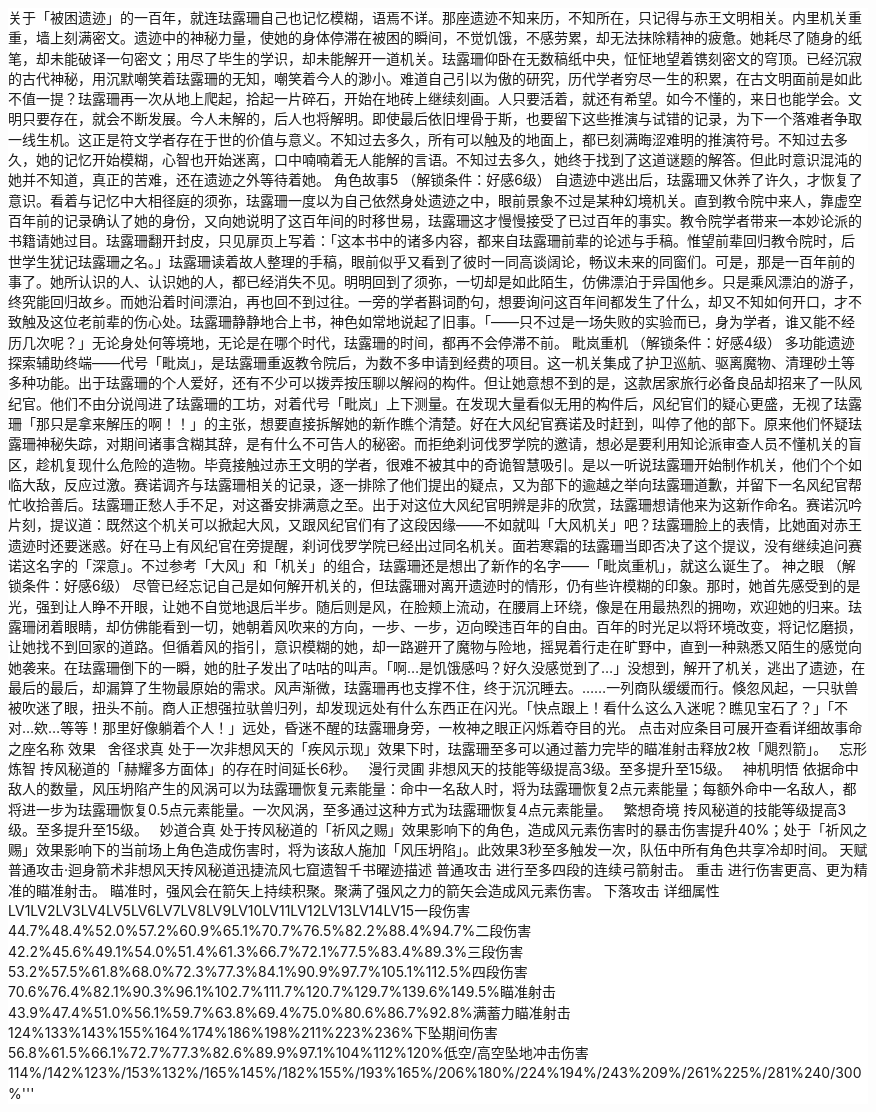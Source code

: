 关于「被困遗迹」的一百年，就连珐露珊自己也记忆模糊，语焉不详。那座遗迹不知来历，不知所在，只记得与赤王文明相关。内里机关重重，墙上刻满密文。遗迹中的神秘力量，使她的身体停滞在被困的瞬间，不觉饥饿，不感劳累，却无法抹除精神的疲惫。她耗尽了随身的纸笔，却未能破译一句密文；用尽了毕生的学识，却未能解开一道机关。珐露珊仰卧在无数稿纸中央，怔怔地望着镌刻密文的穹顶。已经沉寂的古代神秘，用沉默嘲笑着珐露珊的无知，嘲笑着今人的渺小。难道自己引以为傲的研究，历代学者穷尽一生的积累，在古文明面前是如此不值一提？珐露珊再一次从地上爬起，拾起一片碎石，开始在地砖上继续刻画。人只要活着，就还有希望。如今不懂的，来日也能学会。文明只要存在，就会不断发展。今人未解的，后人也将解明。即使最后依旧埋骨于斯，也要留下这些推演与试错的记录，为下一个落难者争取一线生机。这正是符文学者存在于世的价值与意义。不知过去多久，所有可以触及的地面上，都已刻满晦涩难明的推演符号。不知过去多久，她的记忆开始模糊，心智也开始迷离，口中喃喃着无人能解的言语。不知过去多久，她终于找到了这道谜题的解答。但此时意识混沌的她并不知道，真正的苦难，还在遗迹之外等待着她。
角色故事5 （解锁条件：好感6级）
自遗迹中逃出后，珐露珊又休养了许久，才恢复了意识。看着与记忆中大相径庭的须弥，珐露珊一度以为自己依然身处遗迹之中，眼前景象不过是某种幻境机关。直到教令院中来人，靠虚空百年前的记录确认了她的身份，又向她说明了这百年间的时移世易，珐露珊这才慢慢接受了已过百年的事实。教令院学者带来一本妙论派的书籍请她过目。珐露珊翻开封皮，只见扉页上写着：「这本书中的诸多内容，都来自珐露珊前辈的论述与手稿。惟望前辈回归教令院时，后世学生犹记珐露珊之名。」珐露珊读着故人整理的手稿，眼前似乎又看到了彼时一同高谈阔论，畅议未来的同窗们。可是，那是一百年前的事了。她所认识的人、认识她的人，都已经消失不见。明明回到了须弥，一切却是如此陌生，仿佛漂泊于异国他乡。只是乘风漂泊的游子，终究能回归故乡。而她沿着时间漂泊，再也回不到过往。一旁的学者斟词酌句，想要询问这百年间都发生了什么，却又不知如何开口，才不致触及这位老前辈的伤心处。珐露珊静静地合上书，神色如常地说起了旧事。「——只不过是一场失败的实验而已，身为学者，谁又能不经历几次呢？」无论身处何等境地，无论是在哪个时代，珐露珊的时间，都再不会停滞不前。
毗岚重机 （解锁条件：好感4级）
多功能遗迹探索辅助终端——代号「毗岚」，是珐露珊重返教令院后，为数不多申请到经费的项目。这一机关集成了护卫巡航、驱离魔物、清理砂土等多种功能。出于珐露珊的个人爱好，还有不少可以拨弄按压聊以解闷的构件。但让她意想不到的是，这款居家旅行必备良品却招来了一队风纪官。他们不由分说闯进了珐露珊的工坊，对着代号「毗岚」上下测量。在发现大量看似无用的构件后，风纪官们的疑心更盛，无视了珐露珊「那只是拿来解压的啊！！」的主张，想要直接拆解她的新作瞧个清楚。好在大风纪官赛诺及时赶到，叫停了他的部下。原来他们怀疑珐露珊神秘失踪，对期间诸事含糊其辞，是有什么不可告人的秘密。而拒绝刹诃伐罗学院的邀请，想必是要利用知论派审查人员不懂机关的盲区，趁机复现什么危险的造物。毕竟接触过赤王文明的学者，很难不被其中的奇诡智慧吸引。是以一听说珐露珊开始制作机关，他们个个如临大敌，反应过激。赛诺调齐与珐露珊相关的记录，逐一排除了他们提出的疑点，又为部下的逾越之举向珐露珊道歉，并留下一名风纪官帮忙收拾善后。珐露珊正愁人手不足，对这番安排满意之至。出于对这位大风纪官明辨是非的欣赏，珐露珊想请他来为这新作命名。赛诺沉吟片刻，提议道：既然这个机关可以掀起大风，又跟风纪官们有了这段因缘——不如就叫「大风机关」吧？珐露珊脸上的表情，比她面对赤王遗迹时还要迷惑。好在马上有风纪官在旁提醒，刹诃伐罗学院已经出过同名机关。面若寒霜的珐露珊当即否决了这个提议，没有继续追问赛诺这名字的「深意」。不过参考「大风」和「机关」的组合，珐露珊还是想出了新作的名字——「毗岚重机」，就这么诞生了。
神之眼 （解锁条件：好感6级）
尽管已经忘记自己是如何解开机关的，但珐露珊对离开遗迹时的情形，仍有些许模糊的印象。那时，她首先感受到的是光，强到让人睁不开眼，让她不自觉地退后半步。随后则是风，在脸颊上流动，在腰肩上环绕，像是在用最热烈的拥吻，欢迎她的归来。珐露珊闭着眼睛，却仿佛能看到一切，她朝着风吹来的方向，一步、一步，迈向暌违百年的自由。百年的时光足以将环境改变，将记忆磨损，让她找不到回家的道路。但循着风的指引，意识模糊的她，却一路避开了魔物与险地，摇晃着行走在旷野中，直到一种熟悉又陌生的感觉向她袭来。在珐露珊倒下的一瞬，她的肚子发出了咕咕的叫声。「啊…是饥饿感吗？好久没感觉到了…」没想到，解开了机关，逃出了遗迹，在最后的最后，却漏算了生物最原始的需求。风声渐微，珐露珊再也支撑不住，终于沉沉睡去。……一列商队缓缓而行。倏忽风起，一只驮兽被吹迷了眼，扭头不前。商人正想强拉驮兽归列，却发现远处有什么东西正在闪光。「快点跟上！看什么这么入迷呢？瞧见宝石了？」「不对…欸…等等！那里好像躺着个人！」远处，昏迷不醒的珐露珊身旁，一枚神之眼正闪烁着夺目的光。
点击对应条目可展开查看详细故事命之座名称
效果
  舍径求真
处于一次非想风天的「疾风示现」效果下时，珐露珊至多可以通过蓄力完毕的瞄准射击释放2枚「飓烈箭」。
  忘形炼智
抟风秘道的「赫耀多方面体」的存在时间延长6秒。
  漫行灵圃
非想风天的技能等级提高3级。至多提升至15级。
  神机明悟
依据命中敌人的数量，风压坍陷产生的风涡可以为珐露珊恢复元素能量：命中一名敌人时，将为珐露珊恢复2点元素能量；每额外命中一名敌人，都将进一步为珐露珊恢复0.5点元素能量。一次风涡，至多通过这种方式为珐露珊恢复4点元素能量。
  繁想奇境
抟风秘道的技能等级提高3级。至多提升至15级。
  妙道合真
处于抟风秘道的「祈风之赐」效果影响下的角色，造成风元素伤害时的暴击伤害提升40%；处于「祈风之赐」效果影响下的当前场上角色造成伤害时，将为该敌人施加「风压坍陷」。此效果3秒至多触发一次，队伍中所有角色共享冷却时间。
天赋普通攻击·迴身箭术非想风天抟风秘道迅捷流风七窟遗智千书曜迹描述
普通攻击
进行至多四段的连续弓箭射击。
重击
进行伤害更高、更为精准的瞄准射击。
瞄准时，强风会在箭矢上持续积聚。聚满了强风之力的箭矢会造成风元素伤害。
下落攻击
详细属性LV1LV2LV3LV4LV5LV6LV7LV8LV9LV10LV11LV12LV13LV14LV15一段伤害44.7%48.4%52.0%57.2%60.9%65.1%70.7%76.5%82.2%88.4%94.7%二段伤害42.2%45.6%49.1%54.0%51.4%61.3%66.7%72.1%77.5%83.4%89.3%三段伤害53.2%57.5%61.8%68.0%72.3%77.3%84.1%90.9%97.7%105.1%112.5%四段伤害70.6%76.4%82.1%90.3%96.1%102.7%111.7%120.7%129.7%139.6%149.5%瞄准射击43.9%47.4%51.0%56.1%59.7%63.8%69.4%75.0%80.6%86.7%92.8%满蓄力瞄准射击124%133%143%155%164%174%186%198%211%223%236%下坠期间伤害56.8%61.5%66.1%72.7%77.3%82.6%89.9%97.1%104%112%120%低空/高空坠地冲击伤害114%/142%123%/153%132%/165%145%/182%155%/193%165%/206%180%/224%194%/243%209%/261%225%/281%240/300%'''
